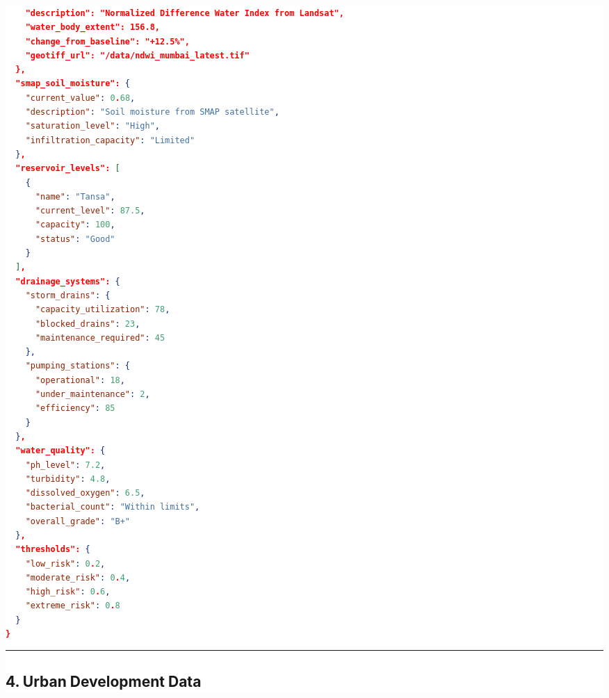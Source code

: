 ```json
    "description": "Normalized Difference Water Index from Landsat",
    "water_body_extent": 156.8,
    "change_from_baseline": "+12.5%",
    "geotiff_url": "/data/ndwi_mumbai_latest.tif"
  },
  "smap_soil_moisture": {
    "current_value": 0.68,
    "description": "Soil moisture from SMAP satellite",
    "saturation_level": "High",
    "infiltration_capacity": "Limited"
  },
  "reservoir_levels": [
    {
      "name": "Tansa",
      "current_level": 87.5,
      "capacity": 100,
      "status": "Good"
    }
  ],
  "drainage_systems": {
    "storm_drains": {
      "capacity_utilization": 78,
      "blocked_drains": 23,
      "maintenance_required": 45
    },
    "pumping_stations": {
      "operational": 18,
      "under_maintenance": 2,
      "efficiency": 85
    }
  },
  "water_quality": {
    "ph_level": 7.2,
    "turbidity": 4.8,
    "dissolved_oxygen": 6.5,
    "bacterial_count": "Within limits",
    "overall_grade": "B+"
  },
  "thresholds": {
    "low_risk": 0.2,
    "moderate_risk": 0.4,
    "high_risk": 0.6,
    "extreme_risk": 0.8
  }
}
```

---

## 4. Urban Development Data
